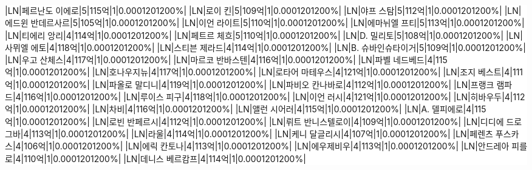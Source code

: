 |LN|페르난도 이에로|5|115억|1|0.0001201200%|
|LN|로이 킨|5|109억|1|0.0001201200%|
|LN|야프 스탐|5|112억|1|0.0001201200%|
|LN|에드윈 반데르사르|5|105억|1|0.0001201200%|
|LN|이언 라이트|5|110억|1|0.0001201200%|
|LN|에마뉘엘 프티|5|113억|1|0.0001201200%|
|LN|티에리 앙리|4|114억|1|0.0001201200%|
|LN|페트르 체흐|5|110억|1|0.0001201200%|
|LN|D. 밀리토|5|108억|1|0.0001201200%|
|LN|사뮈엘 에토|4|118억|1|0.0001201200%|
|LN|스티븐 제라드|4|114억|1|0.0001201200%|
|LN|B. 슈바인슈타이거|5|109억|1|0.0001201200%|
|LN|우고 산체스|4|117억|1|0.0001201200%|
|LN|마르코 반바스텐|4|116억|1|0.0001201200%|
|LN|파벨 네드베드|4|115억|1|0.0001201200%|
|LN|호나우지뉴|4|117억|1|0.0001201200%|
|LN|로타어 마테우스|4|121억|1|0.0001201200%|
|LN|조지 베스트|4|111억|1|0.0001201200%|
|LN|파올로 말디니|4|119억|1|0.0001201200%|
|LN|파비오 칸나바로|4|112억|1|0.0001201200%|
|LN|프랭크 램파드|4|116억|1|0.0001201200%|
|LN|루이스 피구|4|118억|1|0.0001201200%|
|LN|이언 러시|4|121억|1|0.0001201200%|
|LN|히바우두|4|112억|1|0.0001201200%|
|LN|차비|4|116억|1|0.0001201200%|
|LN|앨런 시어러|4|115억|1|0.0001201200%|
|LN|A. 델피에로|4|115억|1|0.0001201200%|
|LN|로빈 반페르시|4|112억|1|0.0001201200%|
|LN|뤼트 반니스텔로이|4|109억|1|0.0001201200%|
|LN|디디에 드로그바|4|113억|1|0.0001201200%|
|LN|라울|4|114억|1|0.0001201200%|
|LN|케니 달글리시|4|107억|1|0.0001201200%|
|LN|페렌츠 푸스카스|4|106억|1|0.0001201200%|
|LN|에릭 칸토나|4|113억|1|0.0001201200%|
|LN|에우제비우|4|113억|1|0.0001201200%|
|LN|안드레아 피를로|4|110억|1|0.0001201200%|
|LN|데니스 베르캄프|4|114억|1|0.0001201200%|